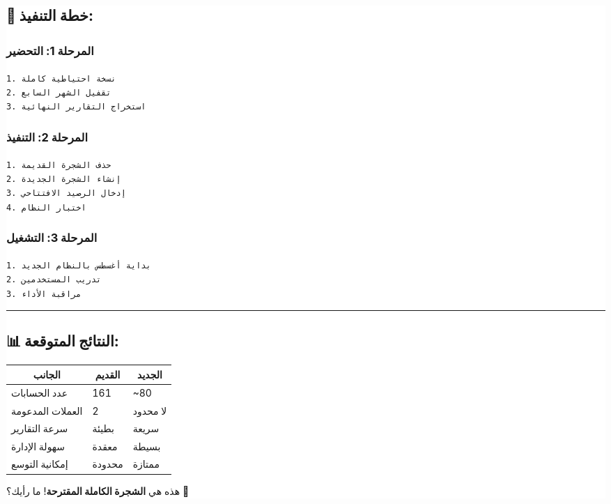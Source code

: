 
## 🚀 **خطة التنفيذ:**

### **المرحلة 1: التحضير**
```bash
1. نسخة احتياطية كاملة
2. تقفيل الشهر السابع
3. استخراج التقارير النهائية
```

### **المرحلة 2: التنفيذ**
```bash
1. حذف الشجرة القديمة
2. إنشاء الشجرة الجديدة
3. إدخال الرصيد الافتتاحي
4. اختبار النظام
```

### **المرحلة 3: التشغيل**
```bash
1. بداية أغسطس بالنظام الجديد
2. تدريب المستخدمين
3. مراقبة الأداء
```

---

## 📊 **النتائج المتوقعة:**

| الجانب | القديم | الجديد |
|---------|---------|---------|
| عدد الحسابات | 161 | ~80 |
| العملات المدعومة | 2 | لا محدود |
| سرعة التقارير | بطيئة | سريعة |
| سهولة الإدارة | معقدة | بسيطة |
| إمكانية التوسع | محدودة | ممتازة |

هذه هي **الشجرة الكاملة المقترحة**! ما رأيك؟ 🌟 